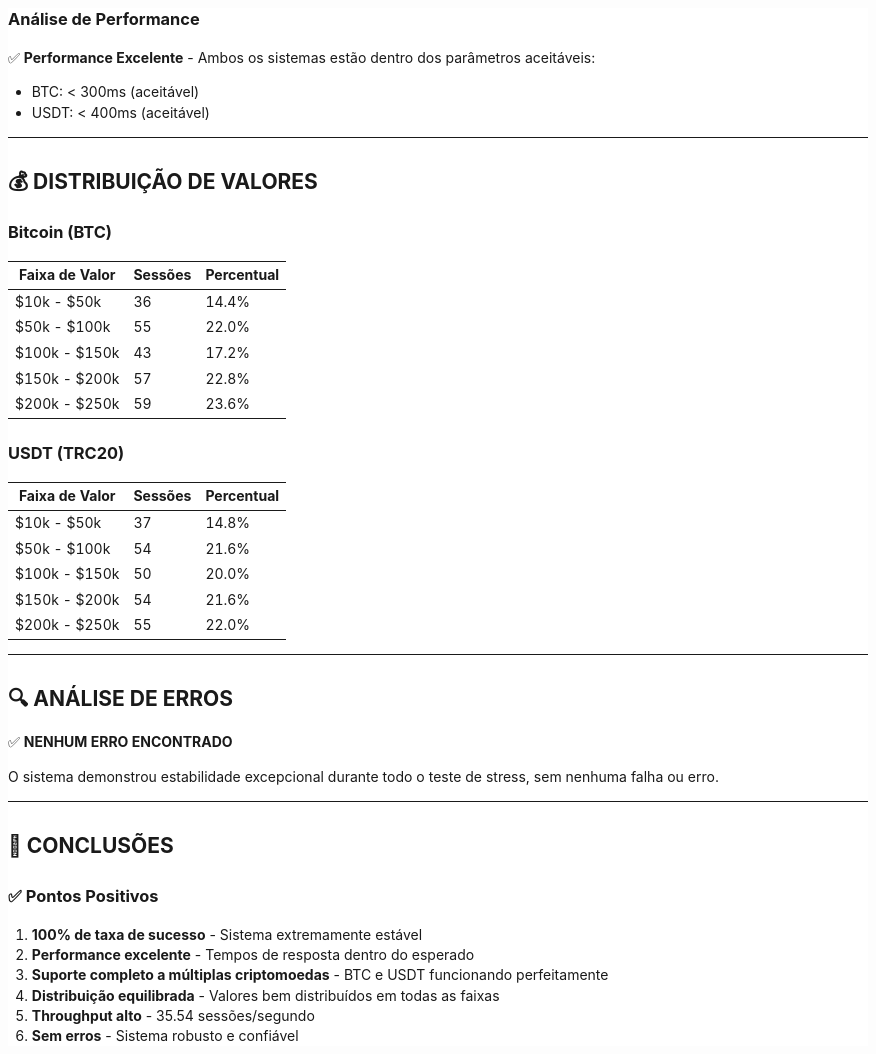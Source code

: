 ### **Análise de Performance**
✅ **Performance Excelente** - Ambos os sistemas estão dentro dos parâmetros aceitáveis:
- BTC: < 300ms (aceitável)
- USDT: < 400ms (aceitável)

---

## 💰 **DISTRIBUIÇÃO DE VALORES**

### **Bitcoin (BTC)**
| Faixa de Valor | Sessões | Percentual |
|----------------|---------|------------|
| $10k - $50k   | 36      | 14.4%      |
| $50k - $100k  | 55      | 22.0%      |
| $100k - $150k | 43      | 17.2%      |
| $150k - $200k | 57      | 22.8%      |
| $200k - $250k | 59      | 23.6%      |

### **USDT (TRC20)**
| Faixa de Valor | Sessões | Percentual |
|----------------|---------|------------|
| $10k - $50k   | 37      | 14.8%      |
| $50k - $100k  | 54      | 21.6%      |
| $100k - $150k | 50      | 20.0%      |
| $150k - $200k | 54      | 21.6%      |
| $200k - $250k | 55      | 22.0%      |

---

## 🔍 **ANÁLISE DE ERROS**

✅ **NENHUM ERRO ENCONTRADO**

O sistema demonstrou estabilidade excepcional durante todo o teste de stress, sem nenhuma falha ou erro.

---

## 🎯 **CONCLUSÕES**

### **✅ Pontos Positivos**
1. **100% de taxa de sucesso** - Sistema extremamente estável
2. **Performance excelente** - Tempos de resposta dentro do esperado
3. **Suporte completo a múltiplas criptomoedas** - BTC e USDT funcionando perfeitamente
4. **Distribuição equilibrada** - Valores bem distribuídos em todas as faixas
5. **Throughput alto** - 35.54 sessões/segundo
6. **Sem erros** - Sistema robusto e confiável
